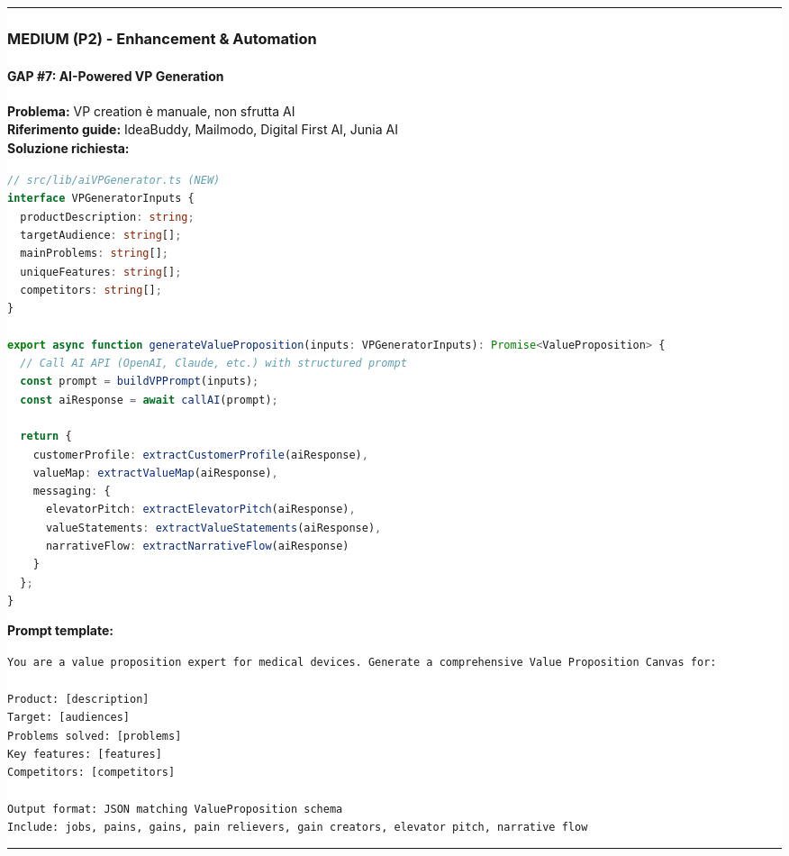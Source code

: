 
---

### **MEDIUM (P2) - Enhancement & Automation**

#### **GAP #7: AI-Powered VP Generation**
**Problema:** VP creation è manuale, non sfrutta AI  
**Riferimento guide:** IdeaBuddy, Mailmodo, Digital First AI, Junia AI  
**Soluzione richiesta:**

```typescript
// src/lib/aiVPGenerator.ts (NEW)
interface VPGeneratorInputs {
  productDescription: string;
  targetAudience: string[];
  mainProblems: string[];
  uniqueFeatures: string[];
  competitors: string[];
}

export async function generateValueProposition(inputs: VPGeneratorInputs): Promise<ValueProposition> {
  // Call AI API (OpenAI, Claude, etc.) with structured prompt
  const prompt = buildVPPrompt(inputs);
  const aiResponse = await callAI(prompt);
  
  return {
    customerProfile: extractCustomerProfile(aiResponse),
    valueMap: extractValueMap(aiResponse),
    messaging: {
      elevatorPitch: extractElevatorPitch(aiResponse),
      valueStatements: extractValueStatements(aiResponse),
      narrativeFlow: extractNarrativeFlow(aiResponse)
    }
  };
}
```

**Prompt template:**
```
You are a value proposition expert for medical devices. Generate a comprehensive Value Proposition Canvas for:

Product: [description]
Target: [audiences]
Problems solved: [problems]
Key features: [features]
Competitors: [competitors]

Output format: JSON matching ValueProposition schema
Include: jobs, pains, gains, pain relievers, gain creators, elevator pitch, narrative flow
```

---